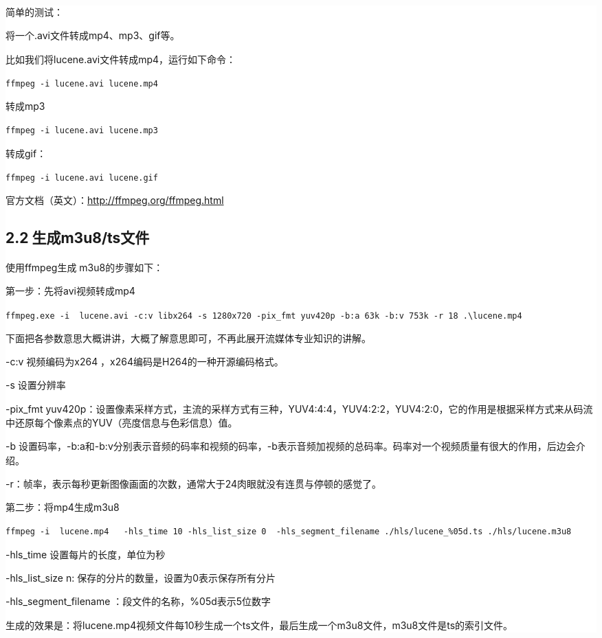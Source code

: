 简单的测试：

将一个.avi文件转成mp4、mp3、gif等。

比如我们将lucene.avi文件转成mp4，运行如下命令：

```shell
ffmpeg -i lucene.avi lucene.mp4
```

转成mp3

```shell
ffmpeg -i lucene.avi lucene.mp3
```

转成gif：

```shell
ffmpeg -i lucene.avi lucene.gif
```

官方文档（英文）：http://ffmpeg.org/ffmpeg.html

## 2.2  生成m3u8/ts文件

使用ffmpeg生成 m3u8的步骤如下：

第一步：先将avi视频转成mp4

```shell
ffmpeg.exe ‐i  lucene.avi ‐c:v libx264 ‐s 1280x720 ‐pix_fmt yuv420p ‐b:a 63k ‐b:v 753k ‐r 18 .\lucene.mp4
```

下面把各参数意思大概讲讲，大概了解意思即可，不再此展开流媒体专业知识的讲解。

-c:v 视频编码为x264 ，x264编码是H264的一种开源编码格式。

-s 设置分辨率

-pix_fmt yuv420p：设置像素采样方式，主流的采样方式有三种，YUV4:4:4，YUV4:2:2，YUV4:2:0，它的作用是根据采样方式来从码流中还原每个像素点的YUV（亮度信息与色彩信息）值。

-b 设置码率，-b:a和-b:v分别表示音频的码率和视频的码率，-b表示音频加视频的总码率。码率对一个视频质量有很大的作用，后边会介绍。

-r：帧率，表示每秒更新图像画面的次数，通常大于24肉眼就没有连贯与停顿的感觉了。

第二步：将mp4生成m3u8

```shell
ffmpeg ‐i  lucene.mp4   ‐hls_time 10 ‐hls_list_size 0  ‐hls_segment_filename ./hls/lucene_%05d.ts ./hls/lucene.m3u8
```

-hls_time 设置每片的长度，单位为秒

-hls_list_size n: 保存的分片的数量，设置为0表示保存所有分片

-hls_segment_filename ：段文件的名称，%05d表示5位数字

生成的效果是：将lucene.mp4视频文件每10秒生成一个ts文件，最后生成一个m3u8文件，m3u8文件是ts的索引文件。
